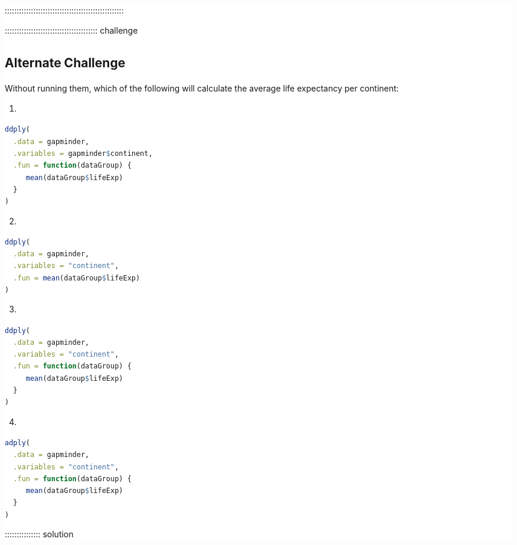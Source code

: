 ::::::::::::::::::::::::::::::::::::::::::::::::::

:::::::::::::::::::::::::::::::::::::::  challenge

## Alternate Challenge

Without running them, which of the following will calculate the average
life expectancy per continent:

1. 

```r
ddply(
  .data = gapminder,
  .variables = gapminder$continent,
  .fun = function(dataGroup) {
     mean(dataGroup$lifeExp)
  }
)
```

2. 

```r
ddply(
  .data = gapminder,
  .variables = "continent",
  .fun = mean(dataGroup$lifeExp)
)
```

3. 

```r
ddply(
  .data = gapminder,
  .variables = "continent",
  .fun = function(dataGroup) {
     mean(dataGroup$lifeExp)
  }
)
```

4. 

```r
adply(
  .data = gapminder,
  .variables = "continent",
  .fun = function(dataGroup) {
     mean(dataGroup$lifeExp)
  }
)
```

:::::::::::::::  solution
